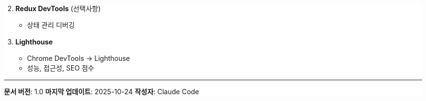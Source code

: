 2. **Redux DevTools** (선택사항)
   - 상태 관리 디버깅

3. **Lighthouse**
   - Chrome DevTools → Lighthouse
   - 성능, 접근성, SEO 점수

---

**문서 버전**: 1.0
**마지막 업데이트**: 2025-10-24
**작성자**: Claude Code
